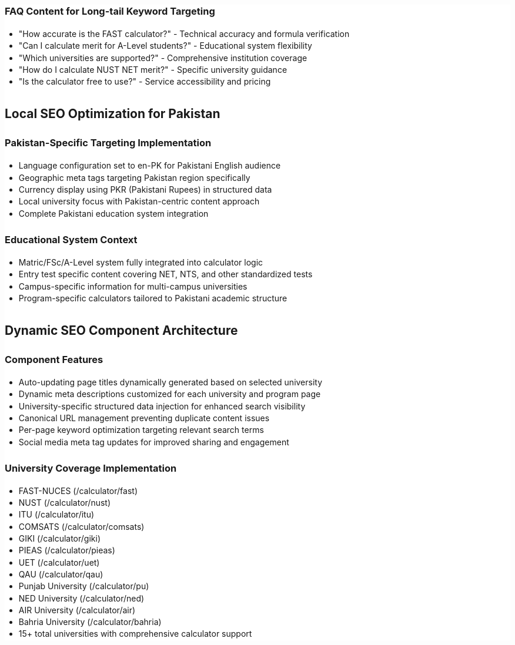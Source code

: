 ### FAQ Content for Long-tail Keyword Targeting

* "How accurate is the FAST calculator?" - Technical accuracy and formula verification
* "Can I calculate merit for A-Level students?" - Educational system flexibility
* "Which universities are supported?" - Comprehensive institution coverage
* "How do I calculate NUST NET merit?" - Specific university guidance
* "Is the calculator free to use?" - Service accessibility and pricing

## Local SEO Optimization for Pakistan

### Pakistan-Specific Targeting Implementation

* Language configuration set to en-PK for Pakistani English audience
* Geographic meta tags targeting Pakistan region specifically
* Currency display using PKR (Pakistani Rupees) in structured data
* Local university focus with Pakistan-centric content approach
* Complete Pakistani education system integration

### Educational System Context

* Matric/FSc/A-Level system fully integrated into calculator logic
* Entry test specific content covering NET, NTS, and other standardized tests
* Campus-specific information for multi-campus universities
* Program-specific calculators tailored to Pakistani academic structure

## Dynamic SEO Component Architecture

### Component Features

* Auto-updating page titles dynamically generated based on selected university
* Dynamic meta descriptions customized for each university and program page
* University-specific structured data injection for enhanced search visibility
* Canonical URL management preventing duplicate content issues
* Per-page keyword optimization targeting relevant search terms
* Social media meta tag updates for improved sharing and engagement

### University Coverage Implementation

* FAST-NUCES (/calculator/fast)
* NUST (/calculator/nust)
* ITU (/calculator/itu)
* COMSATS (/calculator/comsats)
* GIKI (/calculator/giki)
* PIEAS (/calculator/pieas)
* UET (/calculator/uet)
* QAU (/calculator/qau)
* Punjab University (/calculator/pu)
* NED University (/calculator/ned)
* AIR University (/calculator/air)
* Bahria University (/calculator/bahria)
* 15+ total universities with comprehensive calculator support
